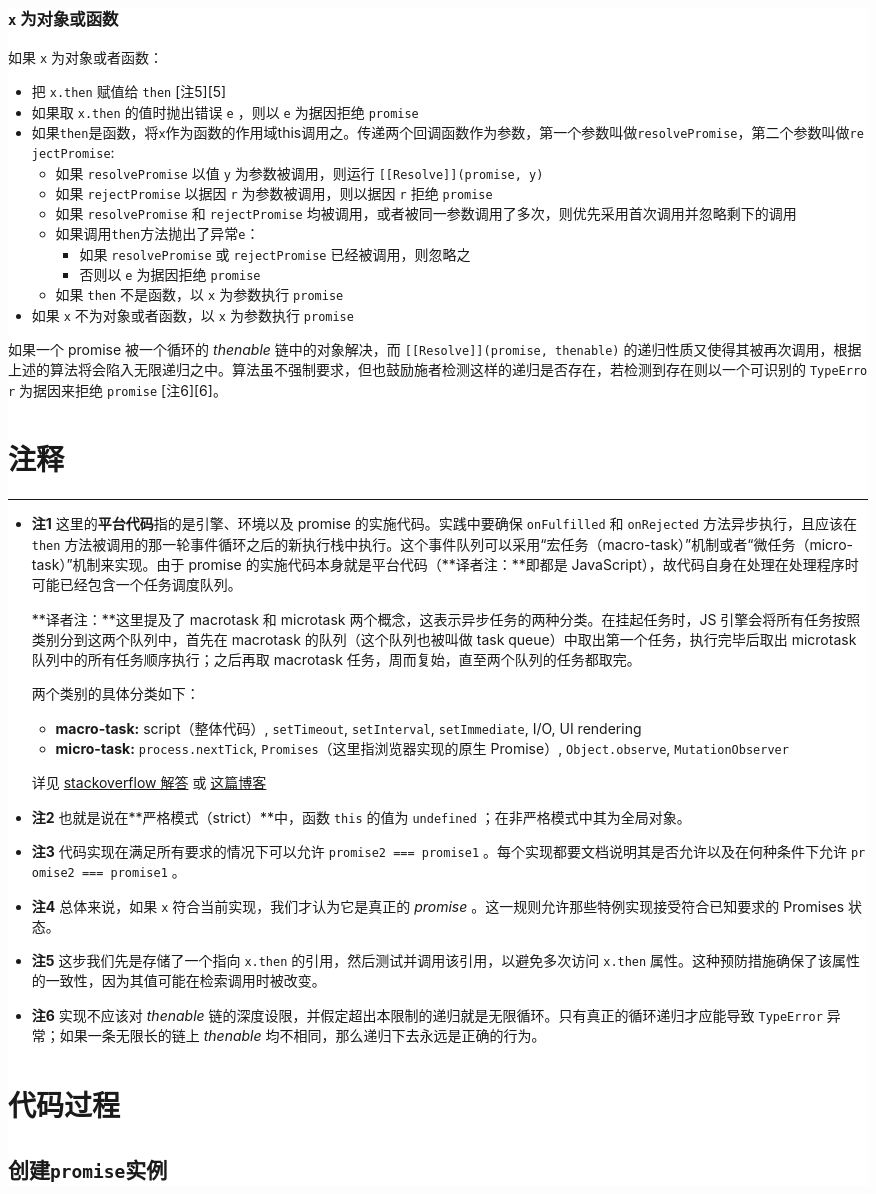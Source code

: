 ### `x` 为对象或函数

如果 `x` 为对象或者函数：

- 把 `x.then` 赋值给 `then` [注5][5]
- 如果取 `x.then` 的值时抛出错误 `e` ，则以 `e` 为据因拒绝 `promise`
- 如果`then`是函数，将`x`作为函数的作用域this调用之。传递两个回调函数作为参数，第一个参数叫做`resolvePromise`，第二个参数叫做`rejectPromise`:
  - 如果 `resolvePromise` 以值 `y` 为参数被调用，则运行 `[[Resolve]](promise, y)`
  - 如果 `rejectPromise` 以据因 `r` 为参数被调用，则以据因 `r` 拒绝 `promise`
  - 如果 `resolvePromise` 和 `rejectPromise` 均被调用，或者被同一参数调用了多次，则优先采用首次调用并忽略剩下的调用
  - 如果调用`then`方法抛出了异常`e`：
    - 如果 `resolvePromise` 或 `rejectPromise` 已经被调用，则忽略之
    - 否则以 `e` 为据因拒绝 `promise`
  - 如果 `then` 不是函数，以 `x` 为参数执行 `promise`
- 如果 `x` 不为对象或者函数，以 `x` 为参数执行 `promise`

如果一个 promise 被一个循环的 *thenable* 链中的对象解决，而 `[[Resolve]](promise, thenable)` 的递归性质又使得其被再次调用，根据上述的算法将会陷入无限递归之中。算法虽不强制要求，但也鼓励施者检测这样的递归是否存在，若检测到存在则以一个可识别的 `TypeError` 为据因来拒绝 `promise` [注6][6]。

# 注释

------

- **注1** 这里的**平台代码**指的是引擎、环境以及 promise 的实施代码。实践中要确保 `onFulfilled` 和 `onRejected` 方法异步执行，且应该在 `then` 方法被调用的那一轮事件循环之后的新执行栈中执行。这个事件队列可以采用“宏任务（macro-task）”机制或者“微任务（micro-task）”机制来实现。由于 promise 的实施代码本身就是平台代码（**译者注：**即都是 JavaScript），故代码自身在处理在处理程序时可能已经包含一个任务调度队列。

  **译者注：**这里提及了 macrotask 和 microtask 两个概念，这表示异步任务的两种分类。在挂起任务时，JS 引擎会将所有任务按照类别分到这两个队列中，首先在 macrotask 的队列（这个队列也被叫做 task queue）中取出第一个任务，执行完毕后取出 microtask 队列中的所有任务顺序执行；之后再取 macrotask 任务，周而复始，直至两个队列的任务都取完。

  两个类别的具体分类如下：

  - **macro-task:** script（整体代码）, `setTimeout`, `setInterval`, `setImmediate`, I/O, UI rendering
  - **micro-task:** `process.nextTick`, `Promises`（这里指浏览器实现的原生 Promise）, `Object.observe`, `MutationObserver`

  详见 [stackoverflow 解答](http://stackoverflow.com/questions/25915634/difference-between-microtask-and-macrotask-within-an-event-loop-context) 或 [这篇博客](http://wengeezhang.com/?p=11)

- **注2** 也就是说在**严格模式（strict）**中，函数 `this` 的值为 `undefined` ；在非严格模式中其为全局对象。

- **注3** 代码实现在满足所有要求的情况下可以允许 `promise2 === promise1` 。每个实现都要文档说明其是否允许以及在何种条件下允许 `promise2 === promise1` 。

- **注4** 总体来说，如果 `x` 符合当前实现，我们才认为它是真正的 *promise* 。这一规则允许那些特例实现接受符合已知要求的 Promises 状态。

- **注5** 这步我们先是存储了一个指向 `x.then` 的引用，然后测试并调用该引用，以避免多次访问 `x.then` 属性。这种预防措施确保了该属性的一致性，因为其值可能在检索调用时被改变。

- **注6** 实现不应该对 *thenable* 链的深度设限，并假定超出本限制的递归就是无限循环。只有真正的循环递归才应能导致 `TypeError` 异常；如果一条无限长的链上 *thenable* 均不相同，那么递归下去永远是正确的行为。

# 代码过程

## 创建`promise`实例
